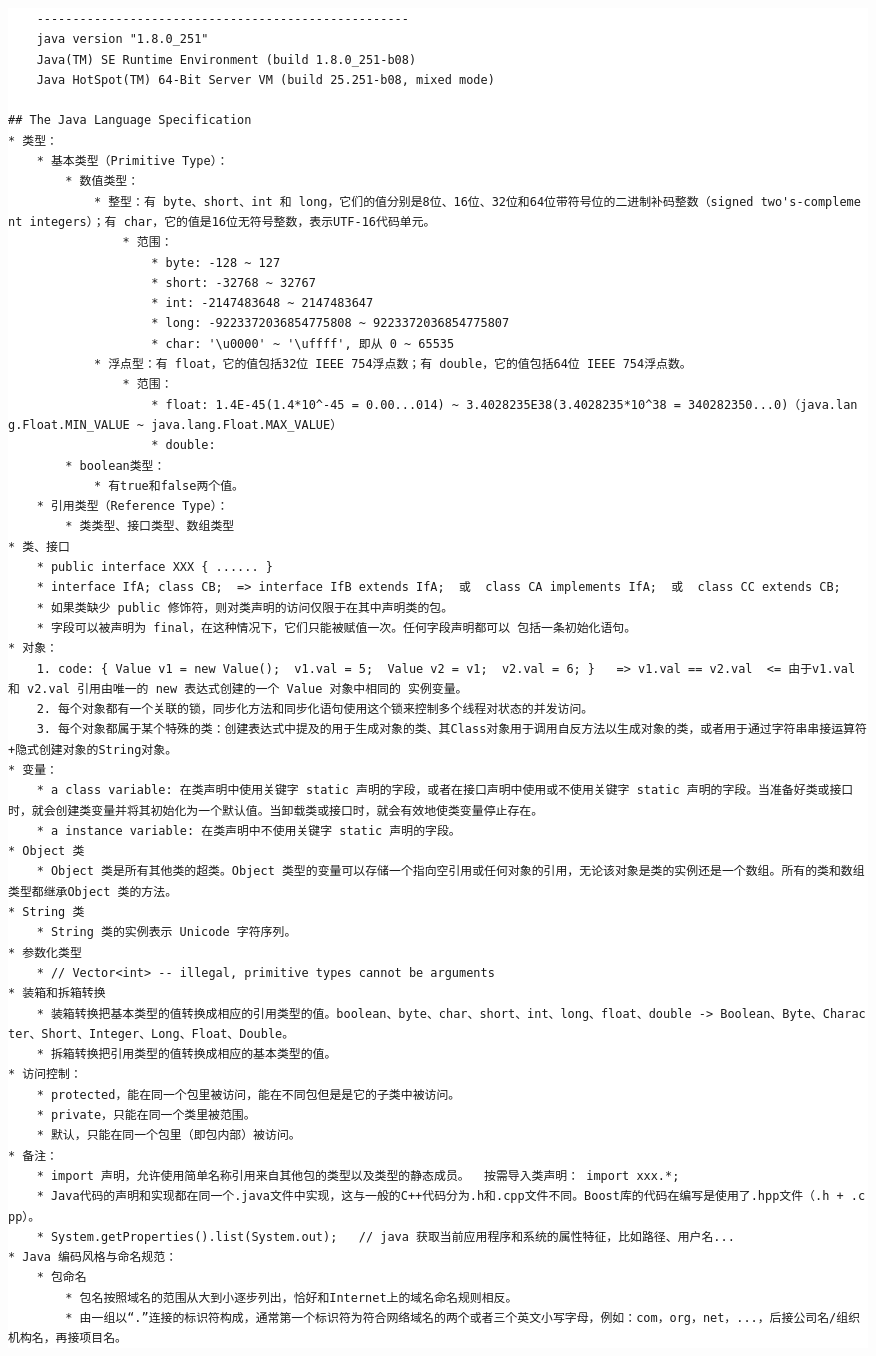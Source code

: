 		----------------------------------------------------
		java version "1.8.0_251"
		Java(TM) SE Runtime Environment (build 1.8.0_251-b08)
		Java HotSpot(TM) 64-Bit Server VM (build 25.251-b08, mixed mode)
	
	## The Java Language Specification
	* 类型：
		* 基本类型（Primitive Type）：
			* 数值类型：
				* 整型：有 byte、short、int 和 long，它们的值分别是8位、16位、32位和64位带符号位的二进制补码整数（signed two's-complement integers）；有 char，它的值是16位无符号整数，表示UTF-16代码单元。
					* 范围：
						* byte: -128 ~ 127
						* short: -32768 ~ 32767
						* int: -2147483648 ~ 2147483647
						* long: -9223372036854775808 ~ 9223372036854775807
						* char: '\u0000' ~ '\uffff', 即从 0 ~ 65535
				* 浮点型：有 float，它的值包括32位 IEEE 754浮点数；有 double，它的值包括64位 IEEE 754浮点数。
					* 范围：
						* float: 1.4E-45(1.4*10^-45 = 0.00...014) ~ 3.4028235E38(3.4028235*10^38 = 340282350...0)（java.lang.Float.MIN_VALUE ~ java.lang.Float.MAX_VALUE）
						* double: 
			* boolean类型：
				* 有true和false两个值。
		* 引用类型（Reference Type）：
			* 类类型、接口类型、数组类型
	* 类、接口
		* public interface XXX { ...... }
		* interface IfA; class CB;  => interface IfB extends IfA;  或  class CA implements IfA;  或  class CC extends CB;
		* 如果类缺少 public 修饰符，则对类声明的访问仅限于在其中声明类的包。
		* 字段可以被声明为 final，在这种情况下，它们只能被赋值一次。任何字段声明都可以 包括一条初始化语句。
	* 对象：
		1. code: { Value v1 = new Value();  v1.val = 5;  Value v2 = v1;  v2.val = 6; }   => v1.val == v2.val  <= 由于v1.val 和 v2.val 引用由唯一的 new 表达式创建的一个 Value 对象中相同的 实例变量。
		2. 每个对象都有一个关联的锁，同步化方法和同步化语句使用这个锁来控制多个线程对状态的并发访问。
		3. 每个对象都属于某个特殊的类：创建表达式中提及的用于生成对象的类、其Class对象用于调用自反方法以生成对象的类，或者用于通过字符串串接运算符+隐式创建对象的String对象。
	* 变量：
		* a class variable: 在类声明中使用关键字 static 声明的字段，或者在接口声明中使用或不使用关键字 static 声明的字段。当准备好类或接口时，就会创建类变量并将其初始化为一个默认值。当卸载类或接口时，就会有效地使类变量停止存在。
		* a instance variable: 在类声明中不使用关键字 static 声明的字段。
	* Object 类
		* Object 类是所有其他类的超类。Object 类型的变量可以存储一个指向空引用或任何对象的引用，无论该对象是类的实例还是一个数组。所有的类和数组类型都继承Object 类的方法。
	* String 类
		* String 类的实例表示 Unicode 字符序列。
	* 参数化类型
		* // Vector<int> -- illegal, primitive types cannot be arguments
	* 装箱和拆箱转换
		* 装箱转换把基本类型的值转换成相应的引用类型的值。boolean、byte、char、short、int、long、float、double -> Boolean、Byte、Character、Short、Integer、Long、Float、Double。
		* 拆箱转换把引用类型的值转换成相应的基本类型的值。
	* 访问控制：
		* protected，能在同一个包里被访问，能在不同包但是是它的子类中被访问。
		* private，只能在同一个类里被范围。
		* 默认，只能在同一个包里（即包内部）被访问。
	* 备注：
		* import 声明，允许使用简单名称引用来自其他包的类型以及类型的静态成员。  按需导入类声明： import xxx.*;
		* Java代码的声明和实现都在同一个.java文件中实现，这与一般的C++代码分为.h和.cpp文件不同。Boost库的代码在编写是使用了.hpp文件（.h + .cpp）。
		* System.getProperties().list(System.out);   // java 获取当前应用程序和系统的属性特征，比如路径、用户名...
	* Java 编码风格与命名规范：
		* 包命名
			* 包名按照域名的范围从大到小逐步列出，恰好和Internet上的域名命名规则相反。
			* 由一组以“.”连接的标识符构成，通常第一个标识符为符合网络域名的两个或者三个英文小写字母，例如：com，org，net，...，后接公司名/组织机构名，再接项目名。